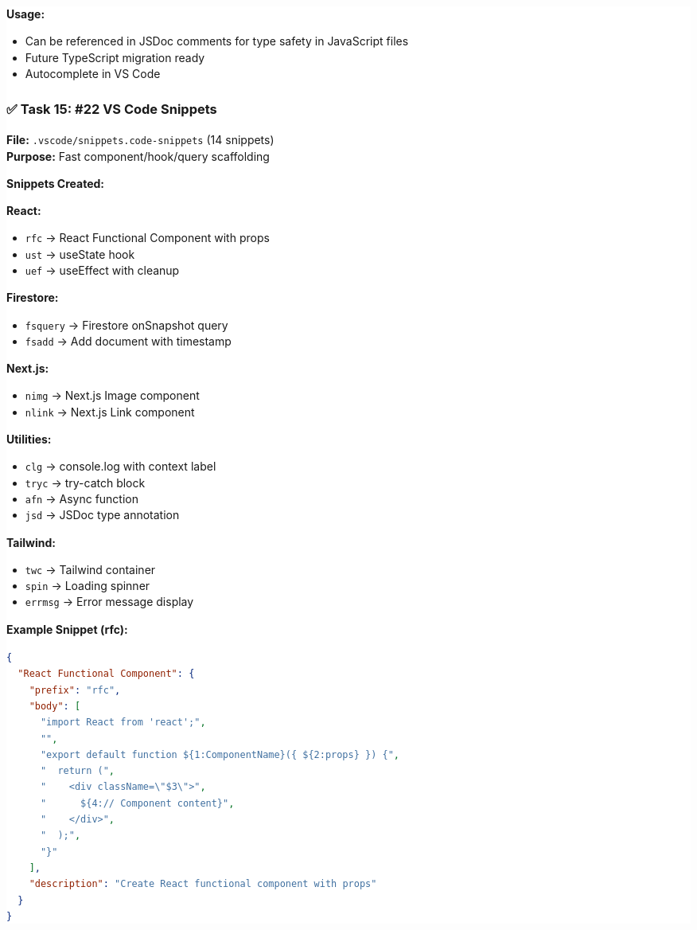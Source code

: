 **Usage:**
- Can be referenced in JSDoc comments for type safety in JavaScript files
- Future TypeScript migration ready
- Autocomplete in VS Code

### ✅ Task 15: #22 VS Code Snippets
**File:** `.vscode/snippets.code-snippets` (14 snippets)  
**Purpose:** Fast component/hook/query scaffolding

**Snippets Created:**

**React:**
- `rfc` → React Functional Component with props
- `ust` → useState hook
- `uef` → useEffect with cleanup

**Firestore:**
- `fsquery` → Firestore onSnapshot query
- `fsadd` → Add document with timestamp

**Next.js:**
- `nimg` → Next.js Image component
- `nlink` → Next.js Link component

**Utilities:**
- `clg` → console.log with context label
- `tryc` → try-catch block
- `afn` → Async function
- `jsd` → JSDoc type annotation

**Tailwind:**
- `twc` → Tailwind container
- `spin` → Loading spinner
- `errmsg` → Error message display

**Example Snippet (rfc):**
```json
{
  "React Functional Component": {
    "prefix": "rfc",
    "body": [
      "import React from 'react';",
      "",
      "export default function ${1:ComponentName}({ ${2:props} }) {",
      "  return (",
      "    <div className=\"$3\">",
      "      ${4:// Component content}",
      "    </div>",
      "  );",
      "}"
    ],
    "description": "Create React functional component with props"
  }
}
```
